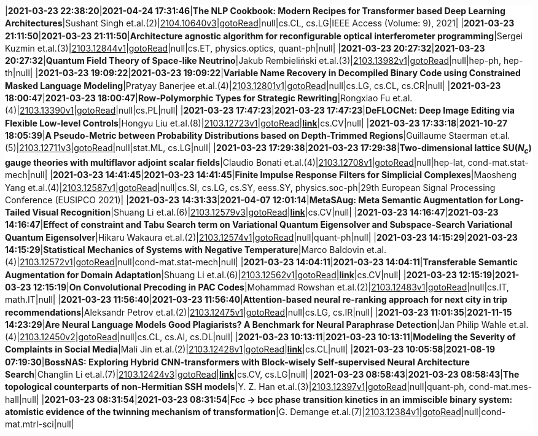 |**2021-03-23 22:38:20**|**2021-04-24 17:31:46**|**The NLP Cookbook: Modern Recipes for Transformer based Deep Learning   Architectures**|Sushant Singh et.al.(2)|[2104.10640v3](http://arxiv.org/abs/2104.10640v3)|[gotoRead](http://arxiv.org/pdf/2104.10640v3)|null|cs.CL, cs.LG|IEEE Access (Volume: 9), 2021|
|**2021-03-23 21:11:50**|**2021-03-23 21:11:50**|**Architecture agnostic algorithm for reconfigurable optical   interferometer programming**|Sergei Kuzmin et.al.(3)|[2103.12844v1](http://arxiv.org/abs/2103.12844v1)|[gotoRead](http://arxiv.org/pdf/2103.12844v1)|null|cs.ET, physics.optics, quant-ph|null|
|**2021-03-23 20:27:32**|**2021-03-23 20:27:32**|**Quantum Field Theory of Space-like Neutrino**|Jakub Rembieliński et.al.(3)|[2103.13982v1](http://arxiv.org/abs/2103.13982v1)|[gotoRead](http://arxiv.org/pdf/2103.13982v1)|null|hep-ph, hep-th|null|
|**2021-03-23 19:09:22**|**2021-03-23 19:09:22**|**Variable Name Recovery in Decompiled Binary Code using Constrained   Masked Language Modeling**|Pratyay Banerjee et.al.(4)|[2103.12801v1](http://arxiv.org/abs/2103.12801v1)|[gotoRead](http://arxiv.org/pdf/2103.12801v1)|null|cs.LG, cs.CL, cs.CR|null|
|**2021-03-23 18:00:47**|**2021-03-23 18:00:47**|**Row-Polymorphic Types for Strategic Rewriting**|Rongxiao Fu et.al.(4)|[2103.13390v1](http://arxiv.org/abs/2103.13390v1)|[gotoRead](http://arxiv.org/pdf/2103.13390v1)|null|cs.PL|null|
|**2021-03-23 17:47:23**|**2021-03-23 17:47:23**|**DeFLOCNet: Deep Image Editing via Flexible Low-level Controls**|Hongyu Liu et.al.(8)|[2103.12723v1](http://arxiv.org/abs/2103.12723v1)|[gotoRead](http://arxiv.org/pdf/2103.12723v1)|**[link](https://github.com/KumapowerLIU/DeFLOCNet)**|cs.CV|null|
|**2021-03-23 17:33:18**|**2021-10-27 18:05:39**|**A Pseudo-Metric between Probability Distributions based on Depth-Trimmed   Regions**|Guillaume Staerman et.al.(5)|[2103.12711v3](http://arxiv.org/abs/2103.12711v3)|[gotoRead](http://arxiv.org/pdf/2103.12711v3)|null|stat.ML, cs.LG|null|
|**2021-03-23 17:29:38**|**2021-03-23 17:29:38**|**Two-dimensional lattice SU($N_c$) gauge theories with multiflavor   adjoint scalar fields**|Claudio Bonati et.al.(4)|[2103.12708v1](http://arxiv.org/abs/2103.12708v1)|[gotoRead](http://arxiv.org/pdf/2103.12708v1)|null|hep-lat, cond-mat.stat-mech|null|
|**2021-03-23 14:41:45**|**2021-03-23 14:41:45**|**Finite Impulse Response Filters for Simplicial Complexes**|Maosheng Yang et.al.(4)|[2103.12587v1](http://arxiv.org/abs/2103.12587v1)|[gotoRead](http://arxiv.org/pdf/2103.12587v1)|null|cs.SI, cs.LG, cs.SY, eess.SY, physics.soc-ph|29th European Signal Processing Conference (EUSIPCO 2021)|
|**2021-03-23 14:31:33**|**2021-04-07 12:01:14**|**MetaSAug: Meta Semantic Augmentation for Long-Tailed Visual Recognition**|Shuang Li et.al.(6)|[2103.12579v3](http://arxiv.org/abs/2103.12579v3)|[gotoRead](http://arxiv.org/pdf/2103.12579v3)|**[link](https://github.com/BIT-DA/MetaSAug)**|cs.CV|null|
|**2021-03-23 14:16:47**|**2021-03-23 14:16:47**|**Effect of constraint and Tabu Search term on Variational Quantum   Eigensolver and Subspace-Search Variational Quantum Eigensolver**|Hikaru Wakaura et.al.(2)|[2103.12574v1](http://arxiv.org/abs/2103.12574v1)|[gotoRead](http://arxiv.org/pdf/2103.12574v1)|null|quant-ph|null|
|**2021-03-23 14:15:29**|**2021-03-23 14:15:29**|**Statistical Mechanics of Systems with Negative Temperature**|Marco Baldovin et.al.(4)|[2103.12572v1](http://arxiv.org/abs/2103.12572v1)|[gotoRead](http://arxiv.org/pdf/2103.12572v1)|null|cond-mat.stat-mech|null|
|**2021-03-23 14:04:11**|**2021-03-23 14:04:11**|**Transferable Semantic Augmentation for Domain Adaptation**|Shuang Li et.al.(6)|[2103.12562v1](http://arxiv.org/abs/2103.12562v1)|[gotoRead](http://arxiv.org/pdf/2103.12562v1)|**[link](https://github.com/BIT-DA/TSA)**|cs.CV|null|
|**2021-03-23 12:15:19**|**2021-03-23 12:15:19**|**On Convolutional Precoding in PAC Codes**|Mohammad Rowshan et.al.(2)|[2103.12483v1](http://arxiv.org/abs/2103.12483v1)|[gotoRead](http://arxiv.org/pdf/2103.12483v1)|null|cs.IT, math.IT|null|
|**2021-03-23 11:56:40**|**2021-03-23 11:56:40**|**Attention-based neural re-ranking approach for next city in trip   recommendations**|Aleksandr Petrov et.al.(2)|[2103.12475v1](http://arxiv.org/abs/2103.12475v1)|[gotoRead](http://arxiv.org/pdf/2103.12475v1)|null|cs.LG, cs.IR|null|
|**2021-03-23 11:01:35**|**2021-11-15 14:23:29**|**Are Neural Language Models Good Plagiarists? A Benchmark for Neural   Paraphrase Detection**|Jan Philip Wahle et.al.(4)|[2103.12450v2](http://arxiv.org/abs/2103.12450v2)|[gotoRead](http://arxiv.org/pdf/2103.12450v2)|null|cs.CL, cs.AI, cs.DL|null|
|**2021-03-23 10:13:11**|**2021-03-23 10:13:11**|**Modeling the Severity of Complaints in Social Media**|Mali Jin et.al.(2)|[2103.12428v1](http://arxiv.org/abs/2103.12428v1)|[gotoRead](http://arxiv.org/pdf/2103.12428v1)|**[link](https://github.com/mali726/Complaint-Severity)**|cs.CL|null|
|**2021-03-23 10:05:58**|**2021-08-19 07:19:30**|**BossNAS: Exploring Hybrid CNN-transformers with Block-wisely   Self-supervised Neural Architecture Search**|Changlin Li et.al.(7)|[2103.12424v3](http://arxiv.org/abs/2103.12424v3)|[gotoRead](http://arxiv.org/pdf/2103.12424v3)|**[link](https://github.com/changlin31/BossNAS)**|cs.CV, cs.LG|null|
|**2021-03-23 08:58:43**|**2021-03-23 08:58:43**|**The topological counterparts of non-Hermitian SSH models**|Y. Z. Han et.al.(3)|[2103.12397v1](http://arxiv.org/abs/2103.12397v1)|[gotoRead](http://arxiv.org/pdf/2103.12397v1)|null|quant-ph, cond-mat.mes-hall|null|
|**2021-03-23 08:31:54**|**2021-03-23 08:31:54**|**Fcc -> bcc phase transition kinetics in an immiscible binary system:   atomistic evidence of the twinning mechanism of transformation**|G. Demange et.al.(7)|[2103.12384v1](http://arxiv.org/abs/2103.12384v1)|[gotoRead](http://arxiv.org/pdf/2103.12384v1)|null|cond-mat.mtrl-sci|null|